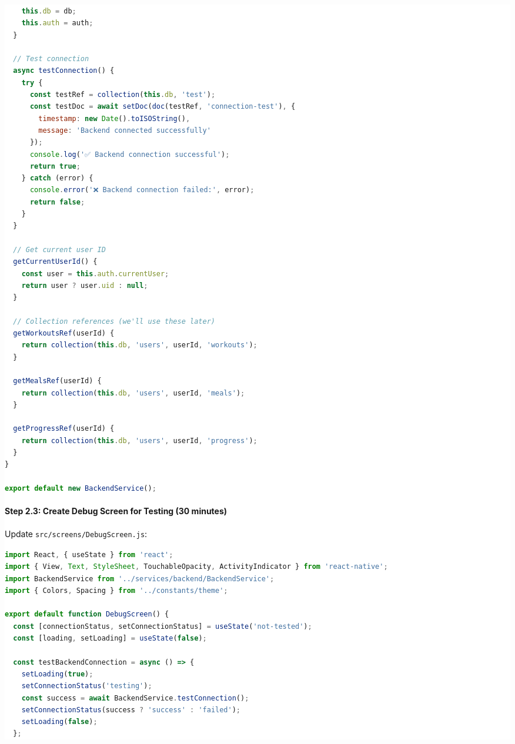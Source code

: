```javascript
    this.db = db;
    this.auth = auth;
  }

  // Test connection
  async testConnection() {
    try {
      const testRef = collection(this.db, 'test');
      const testDoc = await setDoc(doc(testRef, 'connection-test'), {
        timestamp: new Date().toISOString(),
        message: 'Backend connected successfully'
      });
      console.log('✅ Backend connection successful');
      return true;
    } catch (error) {
      console.error('❌ Backend connection failed:', error);
      return false;
    }
  }

  // Get current user ID
  getCurrentUserId() {
    const user = this.auth.currentUser;
    return user ? user.uid : null;
  }

  // Collection references (we'll use these later)
  getWorkoutsRef(userId) {
    return collection(this.db, 'users', userId, 'workouts');
  }

  getMealsRef(userId) {
    return collection(this.db, 'users', userId, 'meals');
  }

  getProgressRef(userId) {
    return collection(this.db, 'users', userId, 'progress');
  }
}

export default new BackendService();
```

#### Step 2.3: Create Debug Screen for Testing (30 minutes)

Update `src/screens/DebugScreen.js`:
```javascript
import React, { useState } from 'react';
import { View, Text, StyleSheet, TouchableOpacity, ActivityIndicator } from 'react-native';
import BackendService from '../services/backend/BackendService';
import { Colors, Spacing } from '../constants/theme';

export default function DebugScreen() {
  const [connectionStatus, setConnectionStatus] = useState('not-tested');
  const [loading, setLoading] = useState(false);

  const testBackendConnection = async () => {
    setLoading(true);
    setConnectionStatus('testing');
    const success = await BackendService.testConnection();
    setConnectionStatus(success ? 'success' : 'failed');
    setLoading(false);
  };

```
